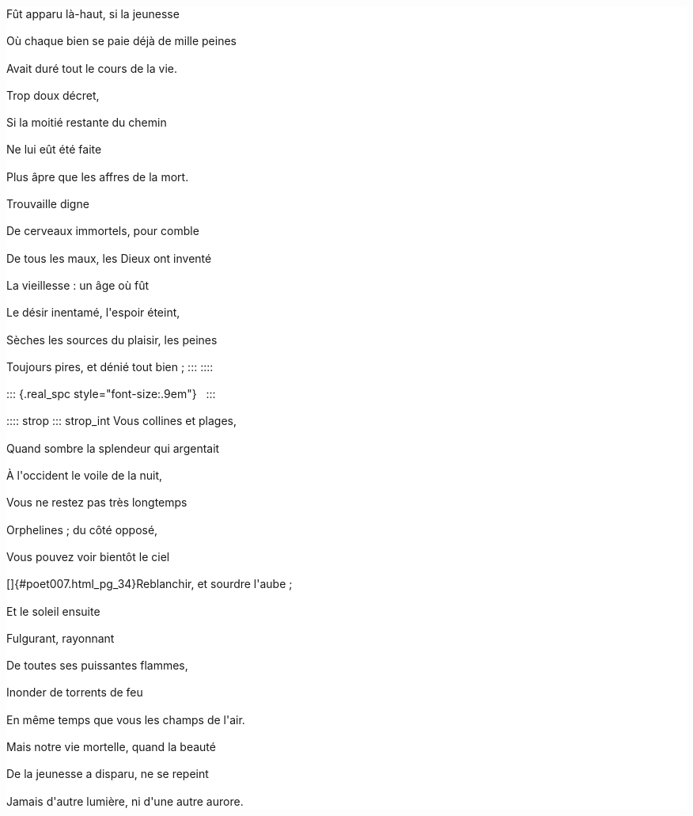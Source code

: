 Fût apparu là-haut, si la jeunesse

Où chaque bien se paie déjà de mille peines

Avait duré tout le cours de la vie.

Trop doux décret,

Si la moitié restante du chemin

Ne lui eût été faite

Plus âpre que les affres de la mort.

Trouvaille digne

De cerveaux immortels, pour comble

De tous les maux, les Dieux ont inventé

La vieillesse : un âge où fût

Le désir inentamé, l\'espoir éteint,

Sèches les sources du plaisir, les peines

Toujours pires, et dénié tout bien ;
:::
::::

::: {.real_spc style="font-size:.9em"}
 
:::

:::: strop
::: strop_int
Vous collines et plages,

Quand sombre la splendeur qui argentait

À l\'occident le voile de la nuit,

Vous ne restez pas très longtemps

Orphelines ; du côté opposé,

Vous pouvez voir bientôt le ciel

[]{#poet007.html_pg_34}Reblanchir, et sourdre l\'aube ;

Et le soleil ensuite

Fulgurant, rayonnant

De toutes ses puissantes flammes,

Inonder de torrents de feu

En même temps que vous les champs de l\'air.

Mais notre vie mortelle, quand la beauté

De la jeunesse a disparu, ne se repeint

Jamais d\'autre lumière, ni d\'une autre aurore.
